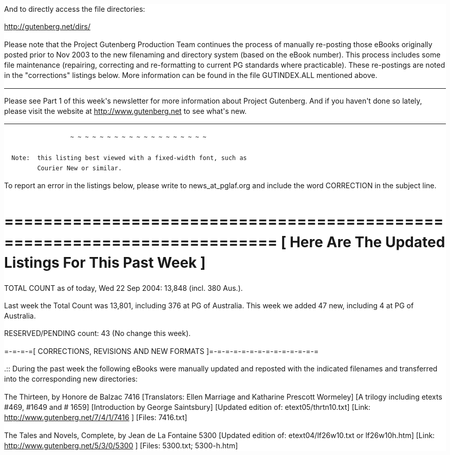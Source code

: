 And to directly access the file directories:

   http://gutenberg.net/dirs/

Please note that the Project Gutenberg Production Team continues the
process of manually re-posting those eBooks originally posted prior to
Nov 2003 to the new filenaming and directory system (based on the eBook
number).  This process includes some file maintenance (repairing,
correcting and re-formatting to current PG standards where practicable).
These re-postings are noted in the "corrections" listings below.  More
information can be found in the file GUTINDEX.ALL mentioned above.

* * *

Please see Part 1 of this week's newsletter for more information about
Project Gutenberg.  And if you haven't done so lately, please visit the
website at http://www.gutenberg.net to see what's new.

* * *

                      ~ ~ ~ ~ ~ ~ ~ ~ ~ ~ ~ ~ ~ ~ ~ ~ ~ ~ ~

      Note:  this listing best viewed with a fixed-width font, such as
             Courier New or similar.

To report an error in the listings below, please write to news_at_pglaf.org
and include the word CORRECTION in the subject line.

=========================================================================
           [ Here Are The Updated Listings For This Past Week ]
=========================================================================

TOTAL COUNT as of today, Wed 22 Sep 2004:  13,848 (incl. 380 Aus.).

Last week the Total Count was 13,801, including 376 at PG of Australia.
This week we added 47 new, including 4 at PG of Australia.

RESERVED/PENDING count:   43 (No change this week).


=-=-=-=[ CORRECTIONS, REVISIONS AND NEW FORMATS ]=-=-=-=-=-=-=-=-=-=-=-=-=-=

.:: During the past week the following eBooks were manually updated and
reposted with the indicated filenames and transferred into the corresponding
new directories:

The Thirteen, by Honore de Balzac                                         7416
   [Translators: Ellen Marriage and Katharine Prescott Wormeley]
   [A trilogy including etexts #469, #1649 and # 1659]
   [Introduction by George Saintsbury]
   [Updated edition of: etext05/thrtn10.txt]
   [Link: http://www.gutenberg.net/7/4/1/7416 ]
   [Files: 7416.txt]

The Tales and Novels, Complete, by Jean de La Fontaine                    5300
   [Updated edition of: etext04/lf26w10.txt or lf26w10h.htm]
   [Link: http://www.gutenberg.net/5/3/0/5300 ]
   [Files: 5300.txt; 5300-h.htm]
